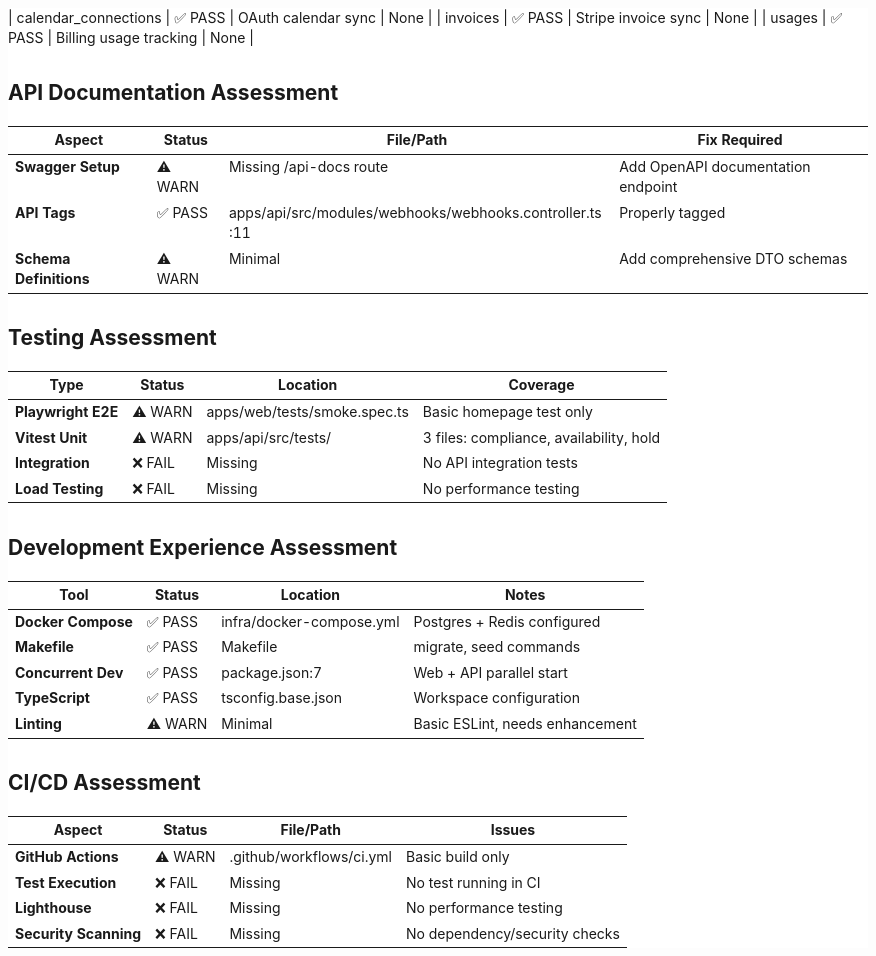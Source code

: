 | calendar_connections | ✅ PASS | OAuth calendar sync | None |
| invoices | ✅ PASS | Stripe invoice sync | None |
| usages | ✅ PASS | Billing usage tracking | None |

## API Documentation Assessment

| Aspect | Status | File/Path | Fix Required |
|--------|--------|-----------|--------------|
| **Swagger Setup** | ⚠️ WARN | Missing /api-docs route | Add OpenAPI documentation endpoint |
| **API Tags** | ✅ PASS | apps/api/src/modules/webhooks/webhooks.controller.ts:11 | Properly tagged |
| **Schema Definitions** | ⚠️ WARN | Minimal | Add comprehensive DTO schemas |

## Testing Assessment

| Type | Status | Location | Coverage |
|------|--------|----------|----------|
| **Playwright E2E** | ⚠️ WARN | apps/web/tests/smoke.spec.ts | Basic homepage test only |
| **Vitest Unit** | ⚠️ WARN | apps/api/src/tests/ | 3 files: compliance, availability, hold |
| **Integration** | ❌ FAIL | Missing | No API integration tests |
| **Load Testing** | ❌ FAIL | Missing | No performance testing |

## Development Experience Assessment

| Tool | Status | Location | Notes |
|------|--------|----------|-------|
| **Docker Compose** | ✅ PASS | infra/docker-compose.yml | Postgres + Redis configured |
| **Makefile** | ✅ PASS | Makefile | migrate, seed commands |
| **Concurrent Dev** | ✅ PASS | package.json:7 | Web + API parallel start |
| **TypeScript** | ✅ PASS | tsconfig.base.json | Workspace configuration |
| **Linting** | ⚠️ WARN | Minimal | Basic ESLint, needs enhancement |

## CI/CD Assessment

| Aspect | Status | File/Path | Issues |
|--------|--------|-----------|---------|
| **GitHub Actions** | ⚠️ WARN | .github/workflows/ci.yml | Basic build only |
| **Test Execution** | ❌ FAIL | Missing | No test running in CI |
| **Lighthouse** | ❌ FAIL | Missing | No performance testing |
| **Security Scanning** | ❌ FAIL | Missing | No dependency/security checks |
